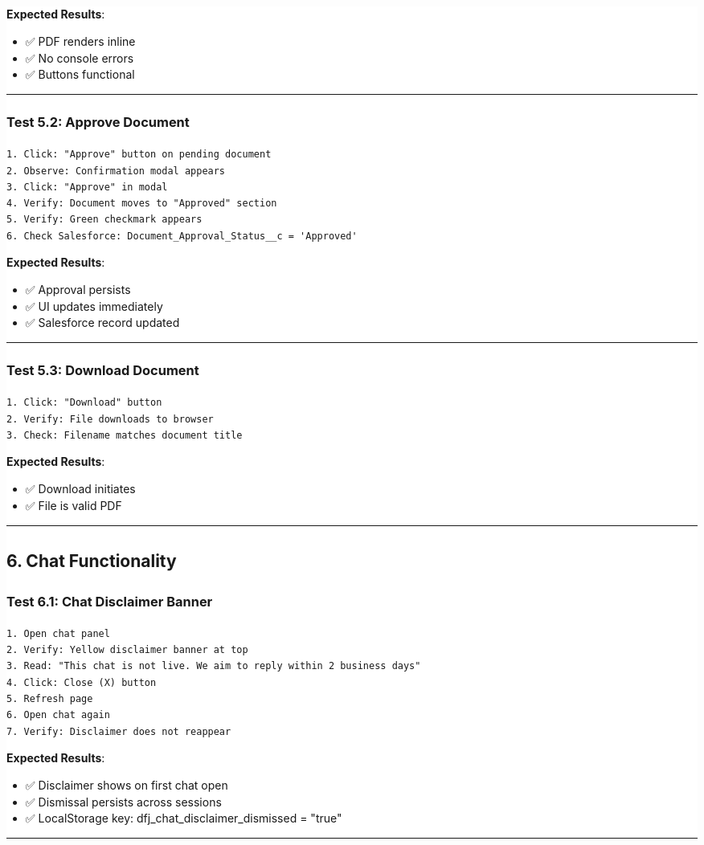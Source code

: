 **Expected Results**:
- ✅ PDF renders inline
- ✅ No console errors
- ✅ Buttons functional

---

### Test 5.2: Approve Document
```
1. Click: "Approve" button on pending document
2. Observe: Confirmation modal appears
3. Click: "Approve" in modal
4. Verify: Document moves to "Approved" section
5. Verify: Green checkmark appears
6. Check Salesforce: Document_Approval_Status__c = 'Approved'
```

**Expected Results**:
- ✅ Approval persists
- ✅ UI updates immediately
- ✅ Salesforce record updated

---

### Test 5.3: Download Document
```
1. Click: "Download" button
2. Verify: File downloads to browser
3. Check: Filename matches document title
```

**Expected Results**:
- ✅ Download initiates
- ✅ File is valid PDF

---

## 6. Chat Functionality

### Test 6.1: Chat Disclaimer Banner
```
1. Open chat panel
2. Verify: Yellow disclaimer banner at top
3. Read: "This chat is not live. We aim to reply within 2 business days"
4. Click: Close (X) button
5. Refresh page
6. Open chat again
7. Verify: Disclaimer does not reappear
```

**Expected Results**:
- ✅ Disclaimer shows on first chat open
- ✅ Dismissal persists across sessions
- ✅ LocalStorage key: dfj_chat_disclaimer_dismissed = "true"

---